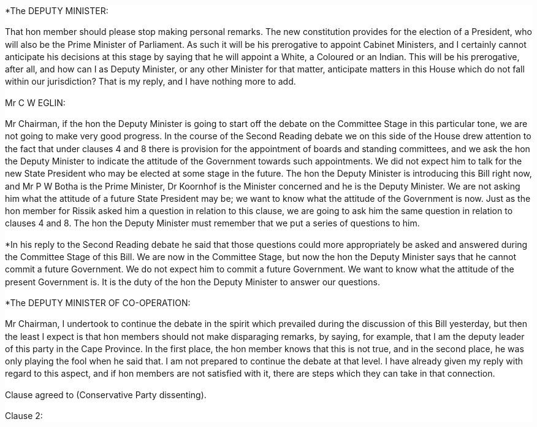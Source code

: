 <speech by="#deputy_minister">

<from>*The <person refersTo="hansard_za">DEPUTY MINISTER</person>:</from>

<p>That hon member should please stop making personal remarks. The new constitution provides for the election of a President, who will also be the Prime Minister of Parliament. As such it will be his prerogative to appoint Cabinet Ministers, and I certainly cannot anticipate his decisions at this stage by saying that he will appoint a White, a Coloured or an Indian. This will be his prerogative, after all, and how can I as Deputy Minister, or any other Minister for that matter, anticipate matters in this House which do not fall within our jurisdiction? That is my reply, and I have nothing more to add.</p>

</speech>

<speech by="#eglin">

<from>Mr <person refersTo="hansard_za">C W EGLIN</person>:</from>

<p>Mr Chairman, if the hon the Deputy Minister is going to start off the debate on the Committee Stage in this particular tone, we are not going to make very good progress. In the course of the Second Reading debate we on this side of the House drew attention to the fact that under clauses 4 and 8 there is provision for the appointment of boards and standing committees, and we ask the hon the Deputy Minister to indicate the attitude of the Government towards such appointments. We did not expect him to talk for the new State President who may be elected at some stage in the future. The hon the Deputy Minister is introducing this Bill right now, and Mr P W Botha is the Prime Minister, Dr Koornhof is the Minister concerned and he is the Deputy Minister. We are not asking him what the attitude of a future State President may be; we want to know what the attitude of the Government is now. Just as the hon member for Rissik asked him a question in relation to this clause, we are going to ask him the same question in relation to clauses 4 and 8. The hon the Deputy Minister must remember that we put a series of questions to him.</p>

<p>*In his reply to the Second Reading debate he said that those questions could more appropriately be asked and answered during the Committee Stage of this Bill. We are now in the Committee Stage, but now the hon the Deputy Minister says that he cannot commit a future Government. We do not expect him to commit a future Government. We want to know what the attitude of the present Government is. It is the duty of the hon the Deputy Minister to answer our questions.</p>

</speech>

<speech by="#deputy_minister_of_co_operation">

<from>*The <person refersTo="hansard_za">DEPUTY MINISTER OF CO-OPERATION</person>:</from>

<p>Mr Chairman, I undertook to continue the debate in the spirit which prevailed during the discussion of this Bill yesterday, but then the least I expect is that hon members should not make disparaging remarks, by saying, for example, that I am the deputy leader of this party in the Cape Province. In the first place, the hon member knows that this is not true, and in the second place, he was only playing the fool when he said that. I am not prepared to continue the debate at that level. I have already given my reply with regard to this aspect, and if hon members are not satisfied with it, there are steps which they can take in that connection.</p>

<p>Clause agreed to (Conservative Party dissenting).</p>

<p>Clause 2:</p>

</speech>

<speech by="#eglin">
